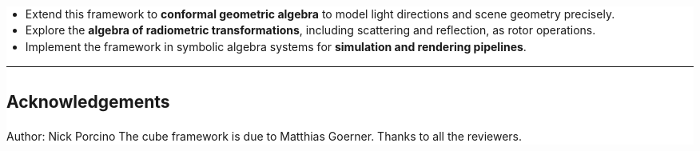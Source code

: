 * Extend this framework to **conformal geometric algebra** to model light directions and scene geometry precisely.
* Explore the **algebra of radiometric transformations**, including scattering and reflection, as rotor operations.
* Implement the framework in symbolic algebra systems for **simulation and rendering pipelines**.

---

## Acknowledgements

Author: Nick Porcino
The cube framework is due to Matthias Goerner.
Thanks to all the reviewers.